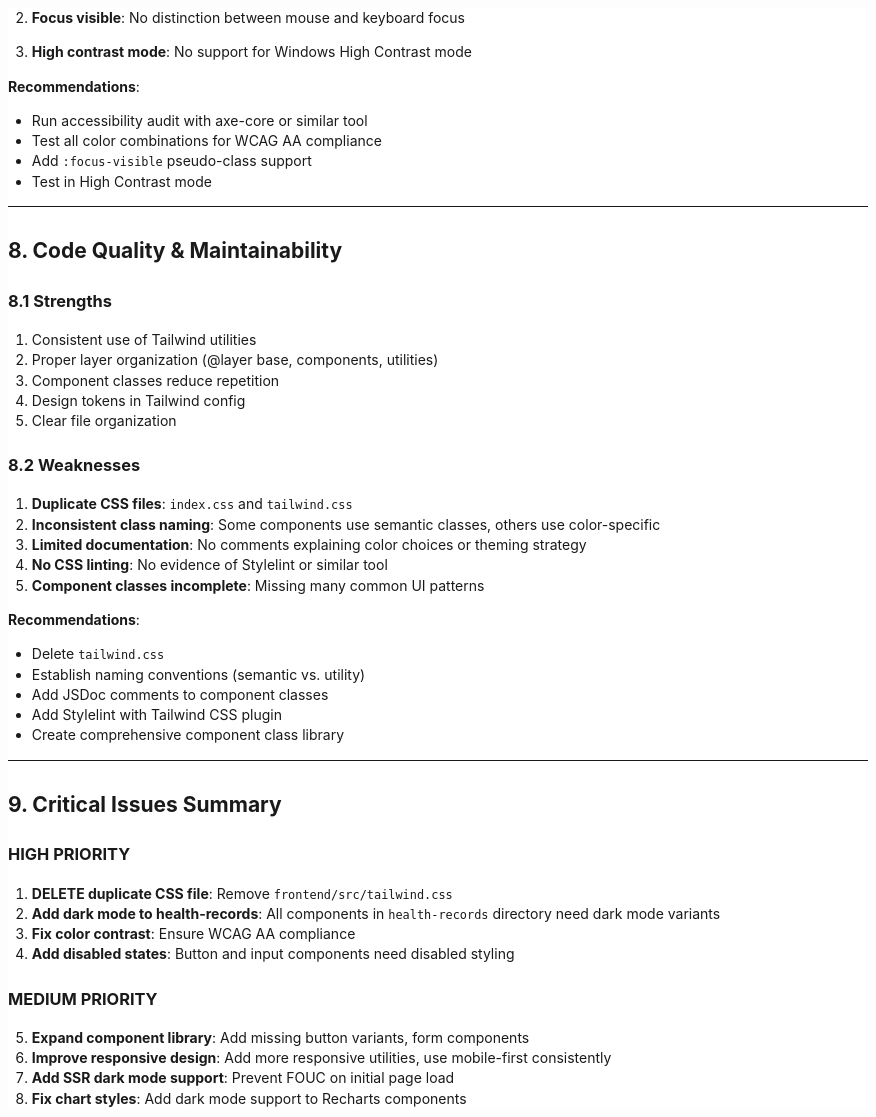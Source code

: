 2. **Focus visible**: No distinction between mouse and keyboard focus

3. **High contrast mode**: No support for Windows High Contrast mode

**Recommendations**:
- Run accessibility audit with axe-core or similar tool
- Test all color combinations for WCAG AA compliance
- Add `:focus-visible` pseudo-class support
- Test in High Contrast mode

---

## 8. Code Quality & Maintainability

### 8.1 Strengths

1. Consistent use of Tailwind utilities
2. Proper layer organization (@layer base, components, utilities)
3. Component classes reduce repetition
4. Design tokens in Tailwind config
5. Clear file organization

### 8.2 Weaknesses

1. **Duplicate CSS files**: `index.css` and `tailwind.css`
2. **Inconsistent class naming**: Some components use semantic classes, others use color-specific
3. **Limited documentation**: No comments explaining color choices or theming strategy
4. **No CSS linting**: No evidence of Stylelint or similar tool
5. **Component classes incomplete**: Missing many common UI patterns

**Recommendations**:
- Delete `tailwind.css`
- Establish naming conventions (semantic vs. utility)
- Add JSDoc comments to component classes
- Add Stylelint with Tailwind CSS plugin
- Create comprehensive component class library

---

## 9. Critical Issues Summary

### HIGH PRIORITY

1. **DELETE duplicate CSS file**: Remove `frontend/src/tailwind.css`
2. **Add dark mode to health-records**: All components in `health-records` directory need dark mode variants
3. **Fix color contrast**: Ensure WCAG AA compliance
4. **Add disabled states**: Button and input components need disabled styling

### MEDIUM PRIORITY

5. **Expand component library**: Add missing button variants, form components
6. **Improve responsive design**: Add more responsive utilities, use mobile-first consistently
7. **Add SSR dark mode support**: Prevent FOUC on initial page load
8. **Fix chart styles**: Add dark mode support to Recharts components

